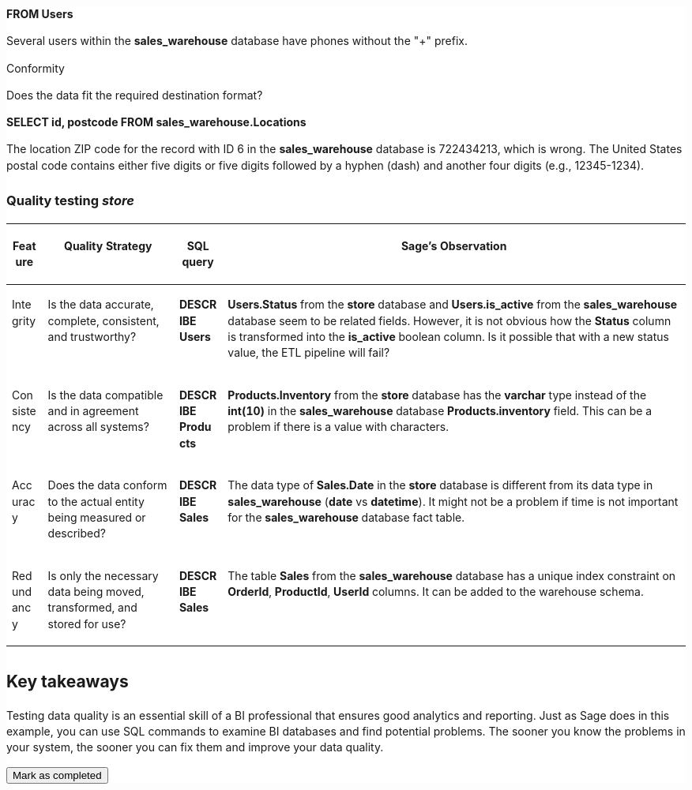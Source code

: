 </span></span><span><strong><span>FROM Users</span></strong></span></p></td><td><p><span><span>Several users within the </span></span><span><strong><span>sales_warehouse</span></strong></span><span><span> database have phones without the "+" prefix.</span></span></p></td></tr><tr><td><p><span><span>Conformity</span></span></p></td><td><p><span><span>Does the data fit the required destination format?</span></span></p></td><td><p><span><strong><span>SELECT id, postcode </span></strong></span><span><span>
</span></span><span><strong><span>FROM sales_warehouse.Locations</span></strong></span></p></td><td><p><span><span>The location ZIP code for the record with ID 6 in the </span></span><span><strong><span>sales_warehouse</span></strong></span><span><span> database is 722434213, which is wrong. The United States postal code contains either five digits or five digits followed by a hyphen (dash) and another four digits (e.g., 12345-1234).</span></span></p></td></tr></tbody></table></div><h3 data-heading-variant="h3bold"><span><strong><span>Quality testing </span></strong></span><span><em><strong><span>store</span></strong></em></span></h3><div class="css-1yr0py9"><table><thead><tr><th scope="col"><p><span><strong><span>Feature</span></strong></span></p></th><th scope="col"><p><span><strong><span>Quality Strategy</span></strong></span></p></th><th scope="col"><p><span><strong><span>SQL query</span></strong></span></p></th><th scope="col"><p><span><strong><span>Sage’s Observation</span></strong></span></p></th></tr></thead><tbody><tr><td><p><span><span>Integrity</span></span></p></td><td><p><span><span>Is the data accurate, complete, consistent, and trustworthy?</span></span></p></td><td><p><span><strong><span>DESCRIBE Users</span></strong></span></p></td><td><p><span><strong><span>Users.Status</span></strong></span><span><span> from the </span></span><span><strong><span>store</span></strong></span><span><span> database and </span></span><span><strong><span>Users.is_active</span></strong></span><span><span> from the </span></span><span><strong><span>sales_warehouse</span></strong></span><span><span> database seem to be related fields. However, it is not obvious how the </span></span><span><strong><span>Status</span></strong></span><span><span> column is transformed into the </span></span><span><strong><span>is_active</span></strong></span><span><span> boolean column. Is it possible that with a new status value, the ETL pipeline will fail?</span></span></p></td></tr><tr><td><p><span><span>Consistency</span></span></p></td><td><p><span><span>Is the data compatible and in agreement across all systems?</span></span></p></td><td><p><span><strong><span>DESCRIBE Products</span></strong></span></p></td><td><p><span><strong><span>Products.Inventory</span></strong></span><span><span> from the </span></span><span><strong><span>store</span></strong></span><span><span> database has the </span></span><span><strong><span>varchar</span></strong></span><span><span> type instead of the </span></span><span><strong><span>int(10)</span></strong></span><span><span> in the </span></span><span><strong><span>sales_warehouse</span></strong></span><span><span> database </span></span><span><strong><span>Products.inventory</span></strong></span><span><span> field. This can be a problem if there is a value with characters.</span></span></p></td></tr><tr><td><p><span><span>Accuracy</span></span></p></td><td><p><span><span>Does the data conform to the actual entity being measured or described?</span></span></p></td><td><p><span><strong><span>DESCRIBE Sales</span></strong></span></p></td><td><p><span><span>The data type of </span></span><span><strong><span>Sales.Date</span></strong></span><span><span> in the </span></span><span><strong><span>store</span></strong></span><span><span> database is different from its data type in </span></span><span><strong><span>sales_warehouse</span></strong></span><span><span> (</span></span><span><strong><span>date</span></strong></span><span><span> vs </span></span><span><strong><span>datetime</span></strong></span><span><span>). It might not be a problem if time is not important for the </span></span><span><strong><span>sales_warehouse</span></strong></span><span><span> database fact table.&nbsp;</span></span></p></td></tr><tr><td><p><span><span>Redundancy</span></span></p></td><td><p><span><span>Is only the necessary data being moved, transformed, and stored for use?</span></span></p></td><td><p><span><strong><span>DESCRIBE Sales</span></strong></span></p></td><td><p><span><span>The table </span></span><span><strong><span>Sales</span></strong></span><span><span> from the </span></span><span><strong><span>sales_warehouse</span></strong></span><span><span> database has a unique index constraint on </span></span><span><strong><span>OrderId</span></strong></span><span><span>, </span></span><span><strong><span>ProductId</span></strong></span><span><span>, </span></span><span><strong><span>UserId</span></strong></span><span><span> columns. It can be added to the warehouse schema.</span></span></p></td></tr></tbody></table></div><h2 data-heading-variant="h2semibold"><span><span>Key takeaways</span></span></h2><p><span><span>Testing data quality is an essential skill of a BI professional that ensures good analytics and reporting. Just as Sage does in this example, you can use SQL commands to examine BI databases and find potential problems. The sooner you know the problems in your system, the sooner you can fix them and improve your data quality.</span></span></p><p><span><span>
</span></span></p><p><span><span>
</span></span></p><p><span><span>
</span></span></p></div></div></div></div></div><div data-testid="reading-complete-container" class="css-rj3g7z"><div><button class="cds-856 cds-827 cds-829  css-zosuv5 cds-838 cds-button-disableElevation" tabindex="0" type="submit" data-testid="mark-complete"><span class="cds-828 cds-button-label">Mark as completed</span></button></div></div></div>
